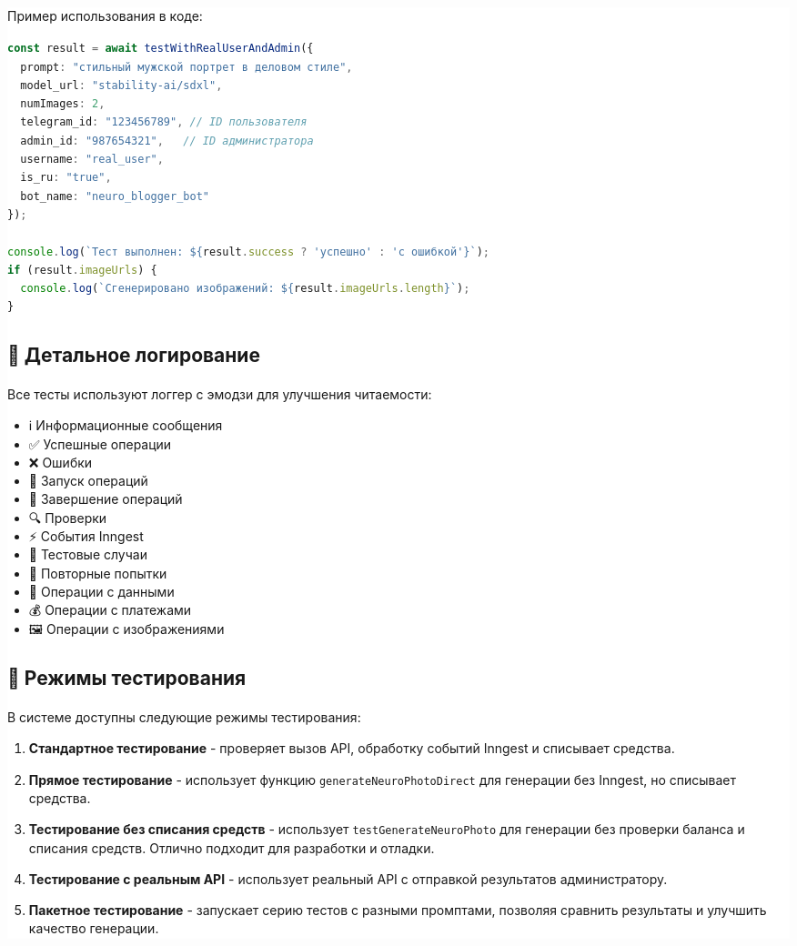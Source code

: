 Пример использования в коде:

```typescript
const result = await testWithRealUserAndAdmin({
  prompt: "стильный мужской портрет в деловом стиле",
  model_url: "stability-ai/sdxl",
  numImages: 2,
  telegram_id: "123456789", // ID пользователя
  admin_id: "987654321",   // ID администратора
  username: "real_user",
  is_ru: "true",
  bot_name: "neuro_blogger_bot"
});

console.log(`Тест выполнен: ${result.success ? 'успешно' : 'с ошибкой'}`);
if (result.imageUrls) {
  console.log(`Сгенерировано изображений: ${result.imageUrls.length}`);
}
```

## 📝 Детальное логирование

Все тесты используют логгер с эмодзи для улучшения читаемости:

- ℹ️ Информационные сообщения
- ✅ Успешные операции
- ❌ Ошибки
- 🚀 Запуск операций
- 🏁 Завершение операций
- 🔍 Проверки
- ⚡ События Inngest
- 🎯 Тестовые случаи
- 🔄 Повторные попытки
- 💾 Операции с данными
- 💰 Операции с платежами
- 🖼️ Операции с изображениями

## 🔧 Режимы тестирования

В системе доступны следующие режимы тестирования:

1. **Стандартное тестирование** - проверяет вызов API, обработку событий Inngest и списывает средства.

2. **Прямое тестирование** - использует функцию `generateNeuroPhotoDirect` для генерации без Inngest, но списывает средства.

3. **Тестирование без списания средств** - использует `testGenerateNeuroPhoto` для генерации без проверки баланса и списания средств. Отлично подходит для разработки и отладки.

4. **Тестирование с реальным API** - использует реальный API с отправкой результатов администратору.

5. **Пакетное тестирование** - запускает серию тестов с разными промптами, позволяя сравнить результаты и улучшить качество генерации.
